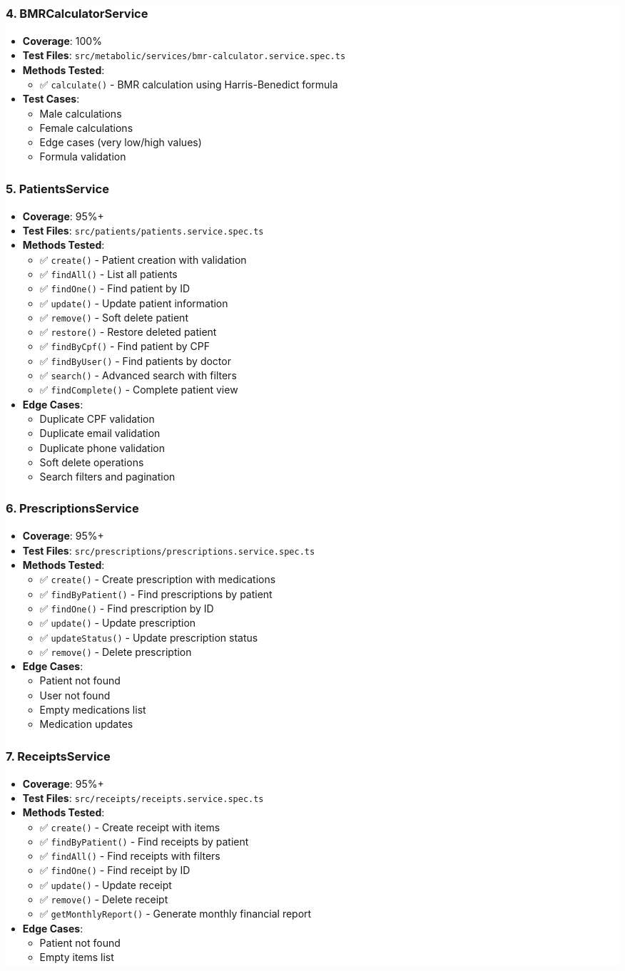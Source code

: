 ### 4. BMRCalculatorService
- **Coverage**: 100%
- **Test Files**: `src/metabolic/services/bmr-calculator.service.spec.ts`
- **Methods Tested**:
  - ✅ `calculate()` - BMR calculation using Harris-Benedict formula
- **Test Cases**:
  - Male calculations
  - Female calculations
  - Edge cases (very low/high values)
  - Formula validation

### 5. PatientsService
- **Coverage**: 95%+
- **Test Files**: `src/patients/patients.service.spec.ts`
- **Methods Tested**:
  - ✅ `create()` - Patient creation with validation
  - ✅ `findAll()` - List all patients
  - ✅ `findOne()` - Find patient by ID
  - ✅ `update()` - Update patient information
  - ✅ `remove()` - Soft delete patient
  - ✅ `restore()` - Restore deleted patient
  - ✅ `findByCpf()` - Find patient by CPF
  - ✅ `findByUser()` - Find patients by doctor
  - ✅ `search()` - Advanced search with filters
  - ✅ `findComplete()` - Complete patient view
- **Edge Cases**:
  - Duplicate CPF validation
  - Duplicate email validation
  - Duplicate phone validation
  - Soft delete operations
  - Search filters and pagination

### 6. PrescriptionsService
- **Coverage**: 95%+
- **Test Files**: `src/prescriptions/prescriptions.service.spec.ts`
- **Methods Tested**:
  - ✅ `create()` - Create prescription with medications
  - ✅ `findByPatient()` - Find prescriptions by patient
  - ✅ `findOne()` - Find prescription by ID
  - ✅ `update()` - Update prescription
  - ✅ `updateStatus()` - Update prescription status
  - ✅ `remove()` - Delete prescription
- **Edge Cases**:
  - Patient not found
  - User not found
  - Empty medications list
  - Medication updates

### 7. ReceiptsService
- **Coverage**: 95%+
- **Test Files**: `src/receipts/receipts.service.spec.ts`
- **Methods Tested**:
  - ✅ `create()` - Create receipt with items
  - ✅ `findByPatient()` - Find receipts by patient
  - ✅ `findAll()` - Find receipts with filters
  - ✅ `findOne()` - Find receipt by ID
  - ✅ `update()` - Update receipt
  - ✅ `remove()` - Delete receipt
  - ✅ `getMonthlyReport()` - Generate monthly financial report
- **Edge Cases**:
  - Patient not found
  - Empty items list